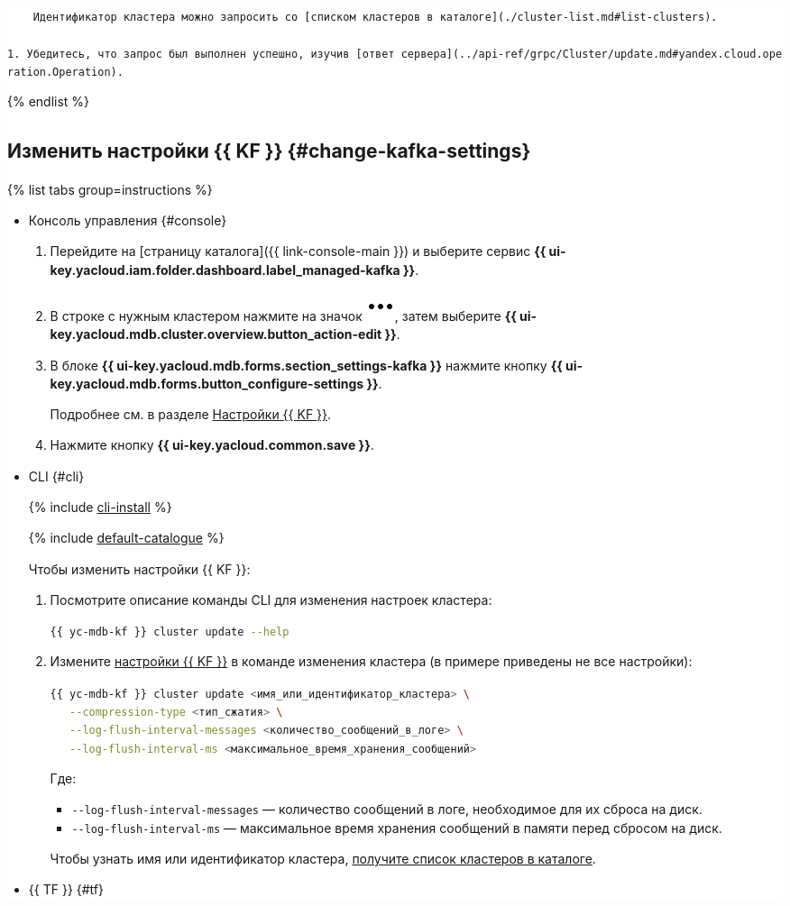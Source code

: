         Идентификатор кластера можно запросить со [списком кластеров в каталоге](./cluster-list.md#list-clusters).

    1. Убедитесь, что запрос был выполнен успешно, изучив [ответ сервера](../api-ref/grpc/Cluster/update.md#yandex.cloud.operation.Operation).

{% endlist %}

## Изменить настройки {{ KF }} {#change-kafka-settings}

{% list tabs group=instructions %}

- Консоль управления {#console}

  1. Перейдите на [страницу каталога]({{ link-console-main }}) и выберите сервис **{{ ui-key.yacloud.iam.folder.dashboard.label_managed-kafka }}**.
  1. В строке с нужным кластером нажмите на значок ![image](../../_assets/console-icons/ellipsis.svg), затем выберите **{{ ui-key.yacloud.mdb.cluster.overview.button_action-edit }}**.
  1. В блоке **{{ ui-key.yacloud.mdb.forms.section_settings-kafka }}** нажмите кнопку **{{ ui-key.yacloud.mdb.forms.button_configure-settings }}**.

     Подробнее см. в разделе [Настройки {{ KF }}](../concepts/settings-list.md).

  1. Нажмите кнопку **{{ ui-key.yacloud.common.save }}**.

- CLI {#cli}

    {% include [cli-install](../../_includes/cli-install.md) %}

    {% include [default-catalogue](../../_includes/default-catalogue.md) %}

    Чтобы изменить настройки {{ KF }}:

    1. Посмотрите описание команды CLI для изменения настроек кластера:

        ```bash
        {{ yc-mdb-kf }} cluster update --help
        ```

    1. Измените [настройки {{ KF }}](../concepts/settings-list.md#cluster-settings) в команде изменения кластера (в примере приведены не все настройки):

        ```bash
        {{ yc-mdb-kf }} cluster update <имя_или_идентификатор_кластера> \
           --compression-type <тип_сжатия> \
           --log-flush-interval-messages <количество_сообщений_в_логе> \
           --log-flush-interval-ms <максимальное_время_хранения_сообщений>
        ```

        Где:

        * `--log-flush-interval-messages` — количество сообщений в логе, необходимое для их сброса на диск.
        * `--log-flush-interval-ms` — максимальное время хранения сообщений в памяти перед сбросом на диск.

        Чтобы узнать имя или идентификатор кластера, [получите список кластеров в каталоге](../operations/cluster-list.md#list-clusters).

- {{ TF }} {#tf}
